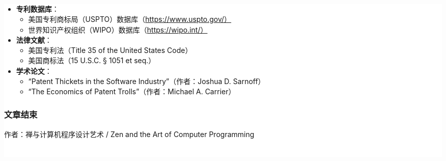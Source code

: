 - **专利数据库**：
  - 美国专利商标局（USPTO）数据库（https://www.uspto.gov/）
  - 世界知识产权组织（WIPO）数据库（https://wipo.int/）
- **法律文献**：
  - 美国专利法（Title 35 of the United States Code）
  - 美国商标法（15 U.S.C. § 1051 et seq.）
- **学术论文**：
  - “Patent Thickets in the Software Industry”（作者：Joshua D. Sarnoff）
  - “The Economics of Patent Trolls”（作者：Michael A. Carrier）

### 文章结束

作者：禅与计算机程序设计艺术 / Zen and the Art of Computer Programming
```

